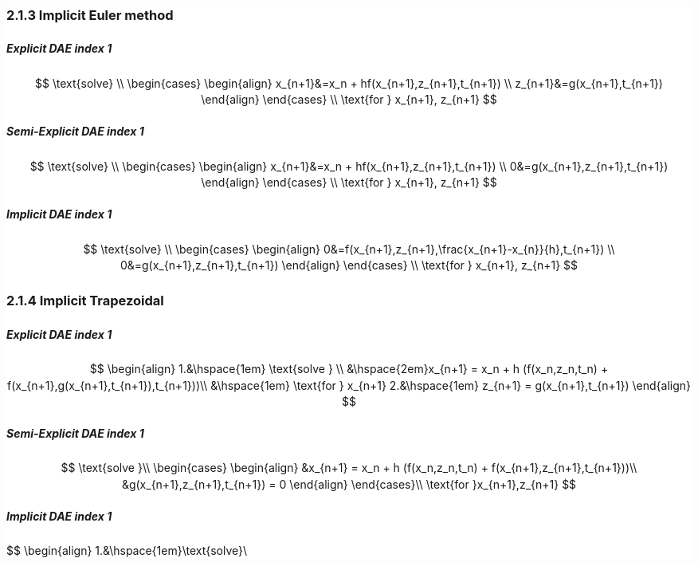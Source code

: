 ### 2.1.3 Implicit Euler method

##### Explicit DAE index 1
$$
\text{solve} \\
\begin{cases}
\begin{align}
x_{n+1}&=x_n + hf(x_{n+1},z_{n+1},t_{n+1}) \\ 
z_{n+1}&=g(x_{n+1},t_{n+1}) 
\end{align}
\end{cases} \\
\text{for } x_{n+1}, z_{n+1}
$$
##### Semi-Explicit DAE index 1
$$
\text{solve} \\
\begin{cases}
\begin{align}
x_{n+1}&=x_n + hf(x_{n+1},z_{n+1},t_{n+1}) \\ 
0&=g(x_{n+1},z_{n+1},t_{n+1}) 
\end{align}
\end{cases} \\
\text{for } x_{n+1}, z_{n+1}
$$
##### Implicit DAE index 1
$$
\text{solve} \\
\begin{cases}
\begin{align}
0&=f(x_{n+1},z_{n+1},\frac{x_{n+1}-x_{n}}{h},t_{n+1}) \\ 
0&=g(x_{n+1},z_{n+1},t_{n+1}) 
\end{align}
\end{cases} \\
\text{for } x_{n+1}, z_{n+1}
$$

### 2.1.4 Implicit Trapezoidal

##### Explicit DAE index 1
$$
\begin{align}
1.&\hspace{1em} \text{solve } \\
&\hspace{2em}x_{n+1} = x_n + h (f(x_n,z_n,t_n) + f(x_{n+1},g(x_{n+1},t_{n+1}),t_{n+1}))\\
&\hspace{1em} \text{for } x_{n+1}
2.&\hspace{1em} z_{n+1} = g(x_{n+1},t_{n+1})
\end{align}
$$
##### Semi-Explicit DAE index 1
$$
\text{solve }\\
\begin{cases}
\begin{align}
&x_{n+1} = x_n + h (f(x_n,z_n,t_n) + f(x_{n+1},z_{n+1},t_{n+1}))\\
&g(x_{n+1},z_{n+1},t_{n+1}) = 0
\end{align}
\end{cases}\\
\text{for }x_{n+1},z_{n+1}
$$
##### Implicit DAE index 1
$$
\begin{align}
1.&\hspace{1em}\text{solve}\\